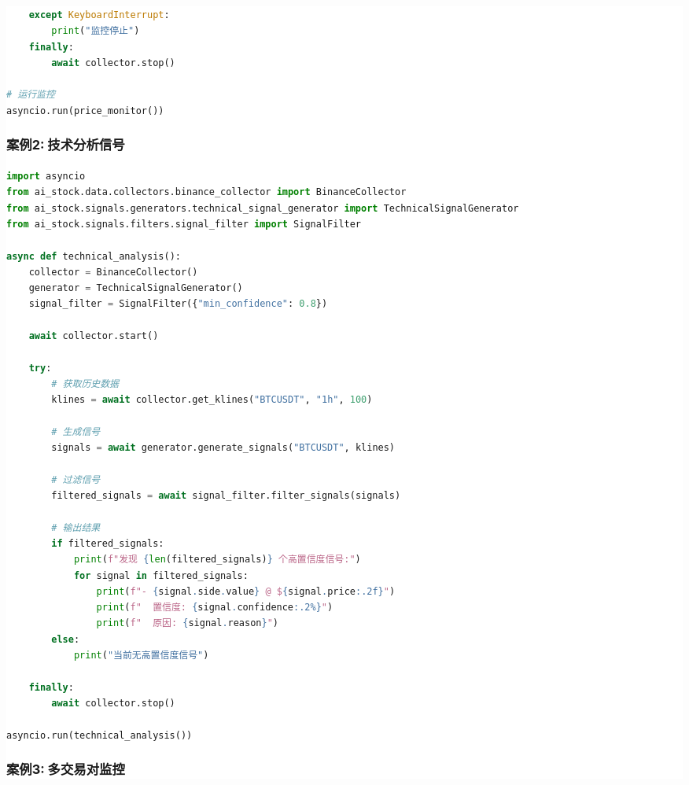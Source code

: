 ```python
    except KeyboardInterrupt:
        print("监控停止")
    finally:
        await collector.stop()

# 运行监控
asyncio.run(price_monitor())
```

### 案例2: 技术分析信号

```python
import asyncio
from ai_stock.data.collectors.binance_collector import BinanceCollector
from ai_stock.signals.generators.technical_signal_generator import TechnicalSignalGenerator
from ai_stock.signals.filters.signal_filter import SignalFilter

async def technical_analysis():
    collector = BinanceCollector()
    generator = TechnicalSignalGenerator()
    signal_filter = SignalFilter({"min_confidence": 0.8})
    
    await collector.start()
    
    try:
        # 获取历史数据
        klines = await collector.get_klines("BTCUSDT", "1h", 100)
        
        # 生成信号
        signals = await generator.generate_signals("BTCUSDT", klines)
        
        # 过滤信号
        filtered_signals = await signal_filter.filter_signals(signals)
        
        # 输出结果
        if filtered_signals:
            print(f"发现 {len(filtered_signals)} 个高置信度信号:")
            for signal in filtered_signals:
                print(f"- {signal.side.value} @ ${signal.price:.2f}")
                print(f"  置信度: {signal.confidence:.2%}")
                print(f"  原因: {signal.reason}")
        else:
            print("当前无高置信度信号")
            
    finally:
        await collector.stop()

asyncio.run(technical_analysis())
```

### 案例3: 多交易对监控
